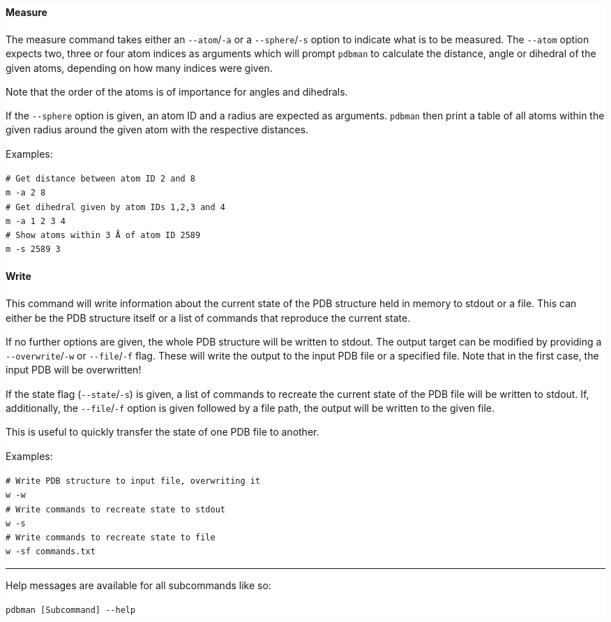 #### Measure

The measure command takes either an `--atom`/`-a` or a `--sphere`/`-s` option to indicate
what is to be measured. The `--atom` option expects two, three or four atom indices as
arguments which will prompt `pdbman` to calculate the distance, angle or dihedral of the
given atoms, depending on how many indices were given.

Note that the order of the atoms is of importance for angles and dihedrals.

If the `--sphere` option is given, an atom ID and a radius are expected as arguments.
`pdbman` then print a table of all atoms within the given radius around the given atom
with the respective distances.

Examples:

```
# Get distance between atom ID 2 and 8
m -a 2 8
# Get dihedral given by atom IDs 1,2,3 and 4
m -a 1 2 3 4
# Show atoms within 3 Å of atom ID 2589
m -s 2589 3
```

#### Write

This command will write information about the current state of the PDB structure held in 
memory to stdout or a file. This can either be the PDB structure itself or a list of 
commands that reproduce the current state.

 If no further options are given, the whole PDB structure will be written to stdout. 
 The output target can be modified by providing a `--overwrite`/`-w` or `--file`/`-f` flag. 
 These will write the output to the input PDB file or a specified file. Note that in the 
 first case, the input PDB will be overwritten!

If the state flag (`--state`/`-s`) is given, a list of commands to recreate the current 
state of the PDB file will be written to stdout.
If, additionally, the `--file`/`-f` option is given followed by a file path, the output 
will be written to the given file.

This is useful to quickly transfer the state of one PDB file to another. 

Examples:

```
# Write PDB structure to input file, overwriting it
w -w
# Write commands to recreate state to stdout
w -s
# Write commands to recreate state to file
w -sf commands.txt
```

---

Help messages are available for all subcommands like so:

`pdbman [Subcommand] --help`

